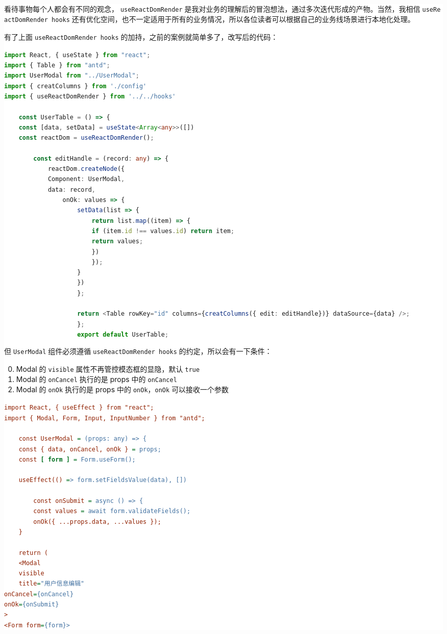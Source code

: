 看待事物每个人都会有不同的观念， `useReactDomRender` 是我对业务的理解后的冒泡想法，通过多次迭代形成的产物。当然，我相信 `useReactDomRender hooks` 还有优化空间，也不一定适用于所有的业务情况，所以各位读者可以根据自己的业务线场景进行本地化处理。

有了上面 `useReactDomRender hooks` 的加持，之前的案例就简单多了，改写后的代码：

```typescript
import React, { useState } from "react";
import { Table } from "antd";
import UserModal from "../UserModal";
import { creatColumns } from './config'
import { useReactDomRender } from '../../hooks'
​
    const UserTable = () => {
    const [data, setData] = useState<Array<any>>([])
    const reactDom = useReactDomRender();
    
        const editHandle = (record: any) => {
            reactDom.createNode({
            Component: UserModal,
            data: record,
                onOk: values => {
                    setData(list => {
                        return list.map((item) => {
                        if (item.id !== values.id) return item;
                        return values;
                        })
                        });
                    }
                    })
                    };
                    ​
                    return <Table rowKey="id" columns={creatColumns({ edit: editHandle})} dataSource={data} />;
                    };
                    export default UserTable;
```

但 `UserModal` 组件必须遵循 `useReactDomRender hooks` 的约定，所以会有一下条件：

0.  Modal 的 `visible` 属性不再管控模态框的显隐，默认 `true`
1.  Modal 的 `onCancel` 执行的是 props 中的 `onCancel`
2.  Modal 的 `onOk` 执行的是 props 中的 `onOk`，`onOk` 可以接收一个参数

```ini
import React, { useEffect } from "react";
import { Modal, Form, Input, InputNumber } from "antd";
​
    const UserModal = (props: any) => {
    const { data, onCancel, onOk } = props;
    const [ form ] = Form.useForm();
    
    useEffect(() => form.setFieldsValue(data), [])
    
        const onSubmit = async () => {
        const values = await form.validateFields();
        onOk({ ...props.data, ...values });
    }
    ​
    return (
    <Modal
    visible
    title="用户信息编辑"
onCancel={onCancel}
onOk={onSubmit}
>
<Form form={form}>
```